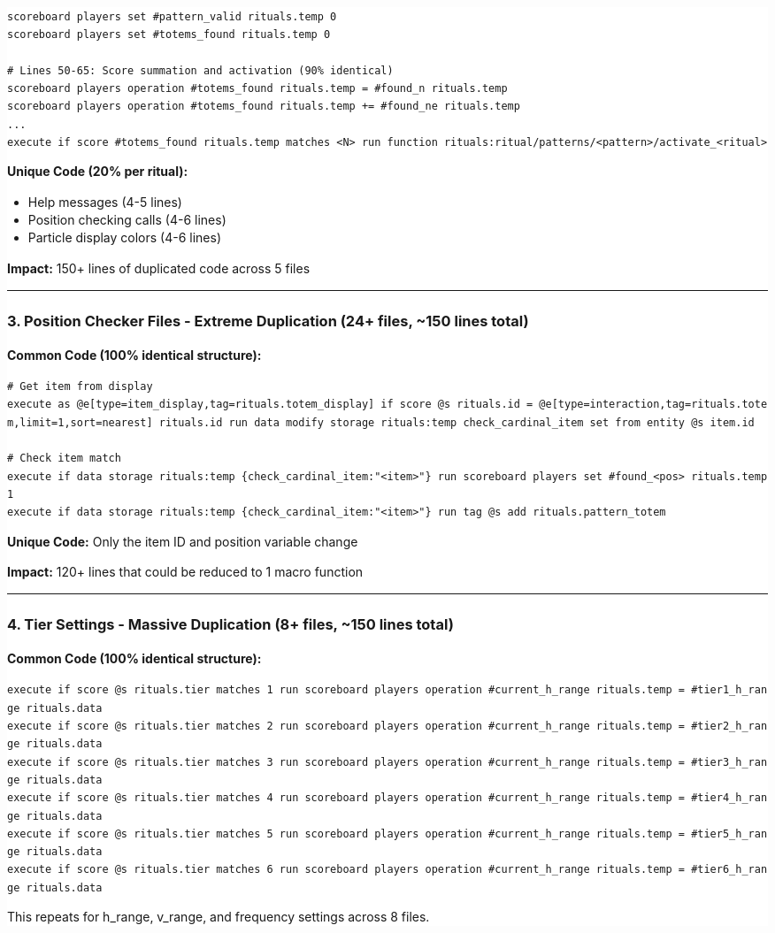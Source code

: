 ```mcfunction
scoreboard players set #pattern_valid rituals.temp 0
scoreboard players set #totems_found rituals.temp 0

# Lines 50-65: Score summation and activation (90% identical)
scoreboard players operation #totems_found rituals.temp = #found_n rituals.temp
scoreboard players operation #totems_found rituals.temp += #found_ne rituals.temp
...
execute if score #totems_found rituals.temp matches <N> run function rituals:ritual/patterns/<pattern>/activate_<ritual>
```

**Unique Code (20% per ritual):**
- Help messages (4-5 lines)
- Position checking calls (4-6 lines)
- Particle display colors (4-6 lines)

**Impact:** 150+ lines of duplicated code across 5 files

---

### 3. **Position Checker Files - Extreme Duplication** (24+ files, ~150 lines total)
**Common Code (100% identical structure):**
```mcfunction
# Get item from display
execute as @e[type=item_display,tag=rituals.totem_display] if score @s rituals.id = @e[type=interaction,tag=rituals.totem,limit=1,sort=nearest] rituals.id run data modify storage rituals:temp check_cardinal_item set from entity @s item.id

# Check item match
execute if data storage rituals:temp {check_cardinal_item:"<item>"} run scoreboard players set #found_<pos> rituals.temp 1
execute if data storage rituals:temp {check_cardinal_item:"<item>"} run tag @s add rituals.pattern_totem
```

**Unique Code:** Only the item ID and position variable change

**Impact:** 120+ lines that could be reduced to 1 macro function

---

### 4. **Tier Settings - Massive Duplication** (8+ files, ~150 lines total)
**Common Code (100% identical structure):**
```mcfunction
execute if score @s rituals.tier matches 1 run scoreboard players operation #current_h_range rituals.temp = #tier1_h_range rituals.data
execute if score @s rituals.tier matches 2 run scoreboard players operation #current_h_range rituals.temp = #tier2_h_range rituals.data
execute if score @s rituals.tier matches 3 run scoreboard players operation #current_h_range rituals.temp = #tier3_h_range rituals.data
execute if score @s rituals.tier matches 4 run scoreboard players operation #current_h_range rituals.temp = #tier4_h_range rituals.data
execute if score @s rituals.tier matches 5 run scoreboard players operation #current_h_range rituals.temp = #tier5_h_range rituals.data
execute if score @s rituals.tier matches 6 run scoreboard players operation #current_h_range rituals.temp = #tier6_h_range rituals.data
```
This repeats for h_range, v_range, and frequency settings across 8 files.
